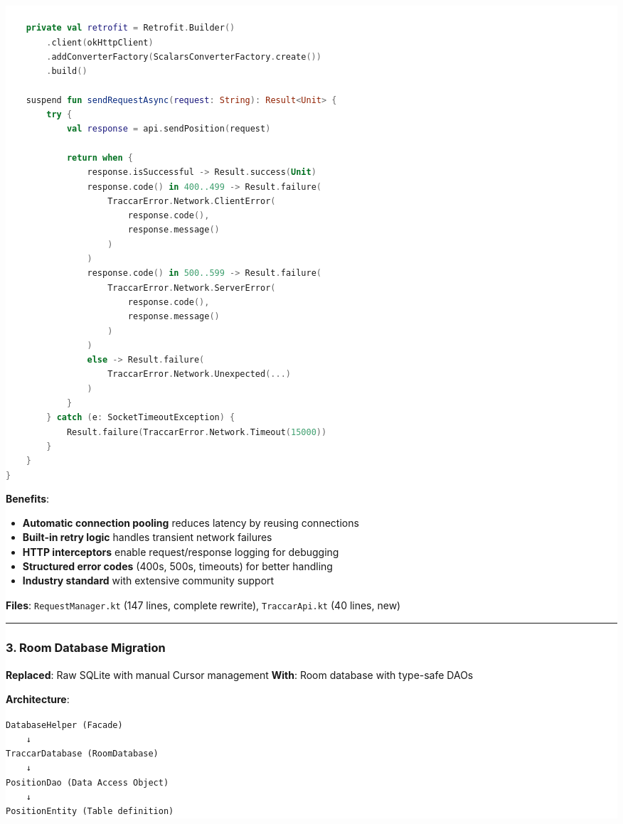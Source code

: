 ```kotlin

    private val retrofit = Retrofit.Builder()
        .client(okHttpClient)
        .addConverterFactory(ScalarsConverterFactory.create())
        .build()

    suspend fun sendRequestAsync(request: String): Result<Unit> {
        try {
            val response = api.sendPosition(request)

            return when {
                response.isSuccessful -> Result.success(Unit)
                response.code() in 400..499 -> Result.failure(
                    TraccarError.Network.ClientError(
                        response.code(),
                        response.message()
                    )
                )
                response.code() in 500..599 -> Result.failure(
                    TraccarError.Network.ServerError(
                        response.code(),
                        response.message()
                    )
                )
                else -> Result.failure(
                    TraccarError.Network.Unexpected(...)
                )
            }
        } catch (e: SocketTimeoutException) {
            Result.failure(TraccarError.Network.Timeout(15000))
        }
    }
}
```

**Benefits**:
- **Automatic connection pooling** reduces latency by reusing connections
- **Built-in retry logic** handles transient network failures
- **HTTP interceptors** enable request/response logging for debugging
- **Structured error codes** (400s, 500s, timeouts) for better handling
- **Industry standard** with extensive community support

**Files**: `RequestManager.kt` (147 lines, complete rewrite), `TraccarApi.kt` (40 lines, new)

---

### 3. Room Database Migration

**Replaced**: Raw SQLite with manual Cursor management
**With**: Room database with type-safe DAOs

**Architecture**:
```
DatabaseHelper (Facade)
    ↓
TraccarDatabase (RoomDatabase)
    ↓
PositionDao (Data Access Object)
    ↓
PositionEntity (Table definition)
```
